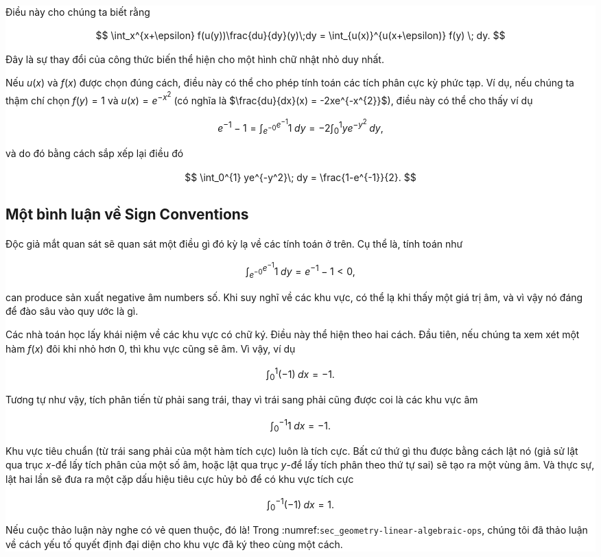 Điều này cho chúng ta biết rằng 

$$
\int_x^{x+\epsilon} f(u(y))\frac{du}{dy}(y)\;dy = \int_{u(x)}^{u(x+\epsilon)} f(y) \; dy.
$$

Đây là sự thay đổi của công thức biến thể hiện cho một hình chữ nhật nhỏ duy nhất. 

Nếu $u(x)$ và $f(x)$ được chọn đúng cách, điều này có thể cho phép tính toán các tích phân cực kỳ phức tạp. Ví dụ, nếu chúng ta thậm chí chọn $f(y) = 1$ và $u(x) = e^{-x^{2}}$ (có nghĩa là $\frac{du}{dx}(x) = -2xe^{-x^{2}}$), điều này có thể cho thấy ví dụ 

$$
e^{-1} - 1 = \int_{e^{-0}}^{e^{-1}} 1 \; dy = -2\int_0^{1} ye^{-y^2}\;dy,
$$

và do đó bằng cách sắp xếp lại điều đó 

$$
\int_0^{1} ye^{-y^2}\; dy = \frac{1-e^{-1}}{2}.
$$

## Một bình luận về Sign Conventions

Độc giả mắt quan sát sẽ quan sát một điều gì đó kỳ lạ về các tính toán ở trên. Cụ thể là, tính toán như 

$$
\int_{e^{-0}}^{e^{-1}} 1 \; dy = e^{-1} -1 < 0,
$$

can produce sản xuất negative âm numbers số. Khi suy nghĩ về các khu vực, có thể lạ khi thấy một giá trị âm, và vì vậy nó đáng để đào sâu vào quy ước là gì. 

Các nhà toán học lấy khái niệm về các khu vực có chữ ký. Điều này thể hiện theo hai cách. Đầu tiên, nếu chúng ta xem xét một hàm $f(x)$ đôi khi nhỏ hơn 0, thì khu vực cũng sẽ âm. Vì vậy, ví dụ 

$$
\int_0^{1} (-1)\;dx = -1.
$$

Tương tự như vậy, tích phân tiến từ phải sang trái, thay vì trái sang phải cũng được coi là các khu vực âm 

$$
\int_0^{-1} 1\; dx = -1.
$$

Khu vực tiêu chuẩn (từ trái sang phải của một hàm tích cực) luôn là tích cực. Bất cứ thứ gì thu được bằng cách lật nó (giả sử lật qua trục $x$-để lấy tích phân của một số âm, hoặc lật qua trục $y$-để lấy tích phân theo thứ tự sai) sẽ tạo ra một vùng âm. Và thực sự, lật hai lần sẽ đưa ra một cặp dấu hiệu tiêu cực hủy bỏ để có khu vực tích cực 

$$
\int_0^{-1} (-1)\;dx =  1.
$$

Nếu cuộc thảo luận này nghe có vẻ quen thuộc, đó là! Trong :numref:`sec_geometry-linear-algebraic-ops`, chúng tôi đã thảo luận về cách yếu tố quyết định đại diện cho khu vực đã ký theo cùng một cách. 

